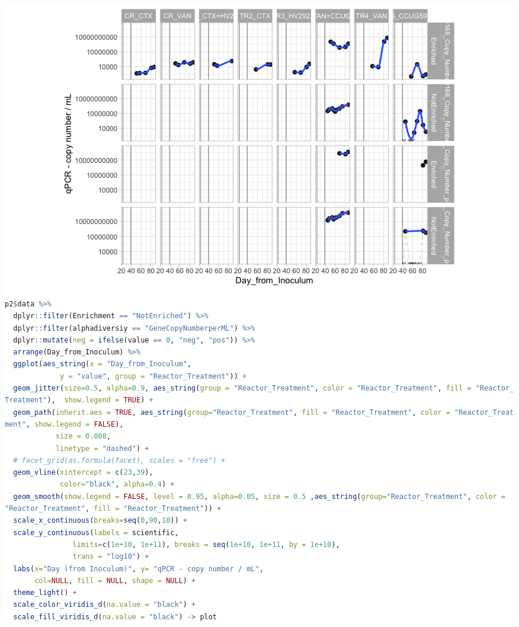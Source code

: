 <img src="qPCR_files/figure-html/unnamed-chunk-14-1.png" style="display: block; margin: auto;" />



```r
p2$data %>%
  dplyr::filter(Enrichment == "NotEnriched") %>%
  dplyr::filter(alphadiversiy == "GeneCopyNumberperML") %>%
  dplyr::mutate(neg = ifelse(value == 0, "neg", "pos")) %>%
  arrange(Day_from_Inoculum) %>%
  ggplot(aes_string(x = "Day_from_Inoculum",
             y = "value", group = "Reactor_Treatment")) +
  geom_jitter(size=0.5, alpha=0.9, aes_string(group = "Reactor_Treatment", color = "Reactor_Treatment", fill = "Reactor_Treatment"),  show.legend = TRUE) + 
  geom_path(inherit.aes = TRUE, aes_string(group="Reactor_Treatment", fill = "Reactor_Treatment", color = "Reactor_Treatment", show.legend = FALSE),
            size = 0.008,
            linetype = "dashed") +
  # facet_grid(as.formula(facet), scales = "free") +
  geom_vline(xintercept = c(23,39), 
             color="black", alpha=0.4) + 
  geom_smooth(show.legend = FALSE, level = 0.95, alpha=0.05, size = 0.5 ,aes_string(group="Reactor_Treatment", color = "Reactor_Treatment", fill = "Reactor_Treatment")) +
  scale_x_continuous(breaks=seq(0,90,10)) +
  scale_y_continuous(labels = scientific,
                limits=c(1e+10, 1e+11), breaks = seq(1e+10, 1e+11, by = 1e+10),
                trans = "log10") +
  labs(x="Day (from Inoculum)", y= "qPCR - copy number / mL",  
       col=NULL, fill = NULL, shape = NULL) +
  theme_light() +
  scale_color_viridis_d(na.value = "black") +
  scale_fill_viridis_d(na.value = "black") -> plot
```
